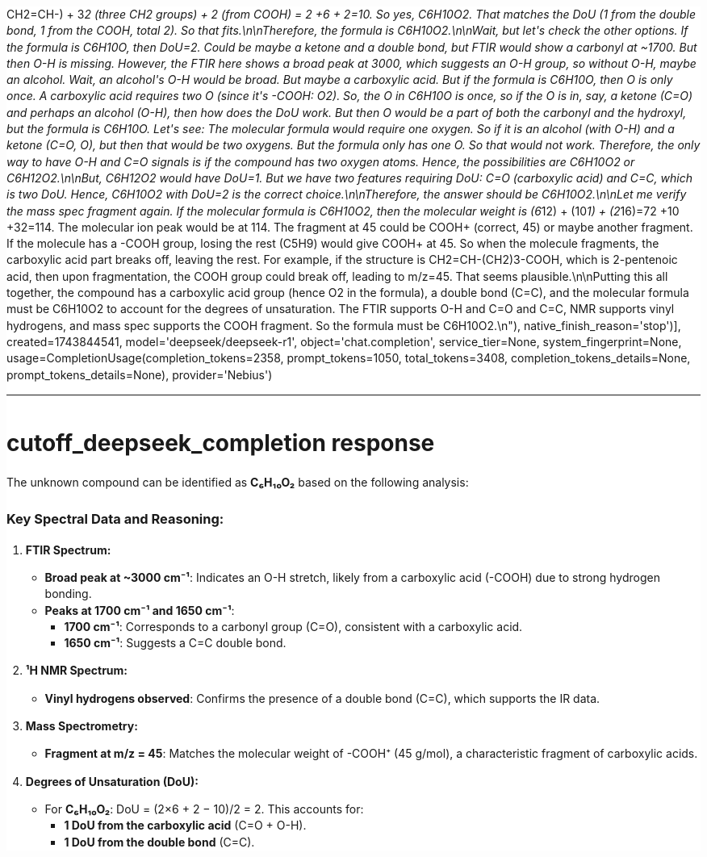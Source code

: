 CH2=CH-) + 3*2 (three CH2 groups) + 2 (from COOH) = 2 +6 + 2=10. So yes, C6H10O2. That matches the DoU (1 from the double bond, 1 from the COOH, total 2). So that fits.\n\nTherefore, the formula is C6H10O2.\n\nWait, but let's check the other options. If the formula is C6H10O, then DoU=2. Could be maybe a ketone and a double bond, but FTIR would show a carbonyl at ~1700. But then O-H is missing. However, the FTIR here shows a broad peak at 3000, which suggests an O-H group, so without O-H, maybe an alcohol. Wait, an alcohol's O-H would be broad. But maybe a carboxylic acid. But if the formula is C6H10O, then O is only once. A carboxylic acid requires two O (since it's -COOH: O2). So, the O in C6H10O is once, so if the O is in, say, a ketone (C=O) and perhaps an alcohol (O-H), then how does the DoU work. But then O would be a part of both the carbonyl and the hydroxyl, but the formula is C6H10O. Let's see: The molecular formula would require one oxygen. So if it is an alcohol (with O-H) and a ketone (C=O, O), but then that would be two oxygens. But the formula only has one O. So that would not work. Therefore, the only way to have O-H and C=O signals is if the compound has two oxygen atoms. Hence, the possibilities are C6H10O2 or C6H12O2.\n\nBut, C6H12O2 would have DoU=1. But we have two features requiring DoU: C=O (carboxylic acid) and C=C, which is two DoU. Hence, C6H10O2 with DoU=2 is the correct choice.\n\nTherefore, the answer should be C6H10O2.\n\nLet me verify the mass spec fragment again. If the molecular formula is C6H10O2, then the molecular weight is (6*12) + (10*1) + (2*16)=72 +10 +32=114. The molecular ion peak would be at 114. The fragment at 45 could be COOH+ (correct, 45) or maybe another fragment. If the molecule has a -COOH group, losing the rest (C5H9) would give COOH+ at 45. So when the molecule fragments, the carboxylic acid part breaks off, leaving the rest. For example, if the structure is CH2=CH-(CH2)3-COOH, which is 2-pentenoic acid, then upon fragmentation, the COOH group could break off, leading to m/z=45. That seems plausible.\n\nPutting this all together, the compound has a carboxylic acid group (hence O2 in the formula), a double bond (C=C), and the molecular formula must be C6H10O2 to account for the degrees of unsaturation. The FTIR supports O-H and C=O and C=C, NMR supports vinyl hydrogens, and mass spec supports the COOH fragment. So the formula must be C6H10O2.\n"), native_finish_reason='stop')], created=1743844541, model='deepseek/deepseek-r1', object='chat.completion', service_tier=None, system_fingerprint=None, usage=CompletionUsage(completion_tokens=2358, prompt_tokens=1050, total_tokens=3408, completion_tokens_details=None, prompt_tokens_details=None), provider='Nebius')

---

# cutoff_deepseek_completion response

The unknown compound can be identified as **C₆H₁₀O₂** based on the following analysis:

### **Key Spectral Data and Reasoning:**
1. **FTIR Spectrum:**
   - **Broad peak at ~3000 cm⁻¹**: Indicates an O-H stretch, likely from a carboxylic acid (-COOH) due to strong hydrogen bonding.
   - **Peaks at 1700 cm⁻¹ and 1650 cm⁻¹**: 
     - **1700 cm⁻¹**: Corresponds to a carbonyl group (C=O), consistent with a carboxylic acid.
     - **1650 cm⁻¹**: Suggests a C=C double bond.

2. **¹H NMR Spectrum:**
   - **Vinyl hydrogens observed**: Confirms the presence of a double bond (C=C), which supports the IR data.

3. **Mass Spectrometry:**
   - **Fragment at m/z = 45**: Matches the molecular weight of -COOH⁺ (45 g/mol), a characteristic fragment of carboxylic acids.

4. **Degrees of Unsaturation (DoU):**
   - For **C₆H₁₀O₂**: DoU = (2×6 + 2 − 10)/2 = 2. This accounts for:
     - **1 DoU from the carboxylic acid** (C=O + O-H).
     - **1 DoU from the double bond** (C=C).
